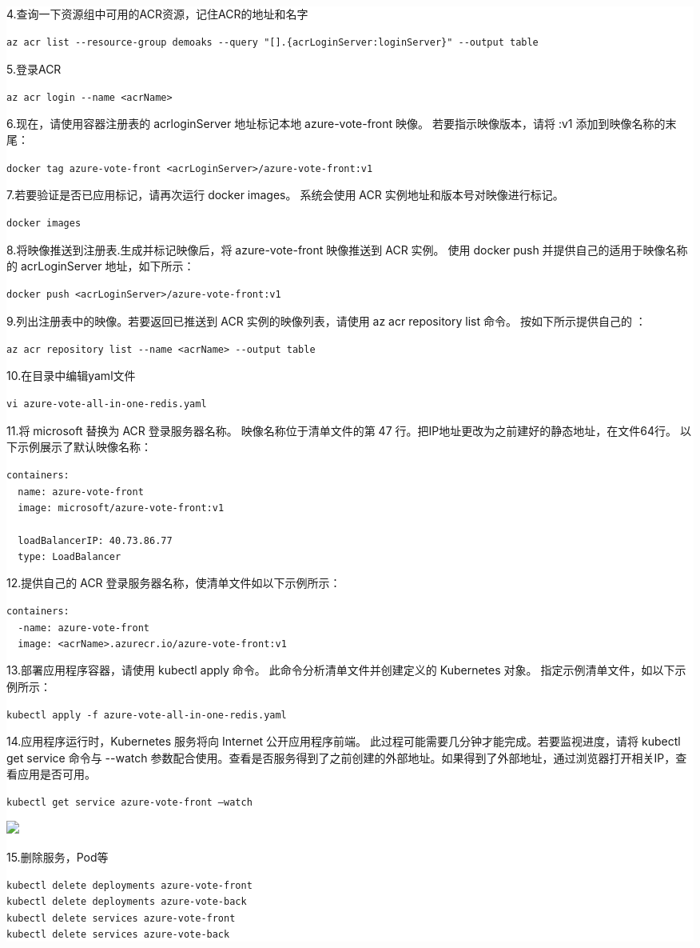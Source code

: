 4.查询一下资源组中可用的ACR资源，记住ACR的地址和名字

    az acr list --resource-group demoaks --query "[].{acrLoginServer:loginServer}" --output table

5.登录ACR

    az acr login --name <acrName>


6.现在，请使用容器注册表的 acrloginServer 地址标记本地 azure-vote-front 映像。 若要指示映像版本，请将 :v1 添加到映像名称的末尾：

    docker tag azure-vote-front <acrLoginServer>/azure-vote-front:v1

7.若要验证是否已应用标记，请再次运行 docker images。 系统会使用 ACR 实例地址和版本号对映像进行标记。

    docker images


8.将映像推送到注册表.生成并标记映像后，将 azure-vote-front 映像推送到 ACR 实例。 使用 docker push 并提供自己的适用于映像名称的 acrLoginServer 地址，如下所示：

    docker push <acrLoginServer>/azure-vote-front:v1

9.列出注册表中的映像。若要返回已推送到 ACR 实例的映像列表，请使用 az acr repository list 命令。 按如下所示提供自己的 <acrName>：

    az acr repository list --name <acrName> --output table


10.在目录中编辑yaml文件

    vi azure-vote-all-in-one-redis.yaml

11.将 microsoft 替换为 ACR 登录服务器名称。 映像名称位于清单文件的第 47 行。把IP地址更改为之前建好的静态地址，在文件64行。 以下示例展示了默认映像名称：

    containers:
      name: azure-vote-front
      image: microsoft/azure-vote-front:v1
    
      loadBalancerIP: 40.73.86.77
      type: LoadBalancer

12.提供自己的 ACR 登录服务器名称，使清单文件如以下示例所示：

    containers:
      -name: azure-vote-front
      image: <acrName>.azurecr.io/azure-vote-front:v1

13.部署应用程序容器，请使用 kubectl apply 命令。 此命令分析清单文件并创建定义的 Kubernetes 对象。 指定示例清单文件，如以下示例所示：

    kubectl apply -f azure-vote-all-in-one-redis.yaml

14.应用程序运行时，Kubernetes 服务将向 Internet 公开应用程序前端。 此过程可能需要几分钟才能完成。若要监视进度，请将 kubectl get service 命令与 --watch 参数配合使用。查看是否服务得到了之前创建的外部地址。如果得到了外部地址，通过浏览器打开相关IP，查看应用是否可用。

    kubectl get service azure-vote-front –watch
![](https://github.com/ChinaOcpPTS/OCPChinaPTSALLDOCS/blob/master/03.Azure%E8%B5%84%E6%96%99%E5%90%88%E9%9B%86/%E5%8A%A8%E6%89%8B%E5%AE%9E%E9%AA%8C/%E5%AE%B9%E5%99%A8AKS/Media/2.png)

15.删除服务，Pod等

    kubectl delete deployments azure-vote-front
    kubectl delete deployments azure-vote-back
    kubectl delete services azure-vote-front
    kubectl delete services azure-vote-back
 